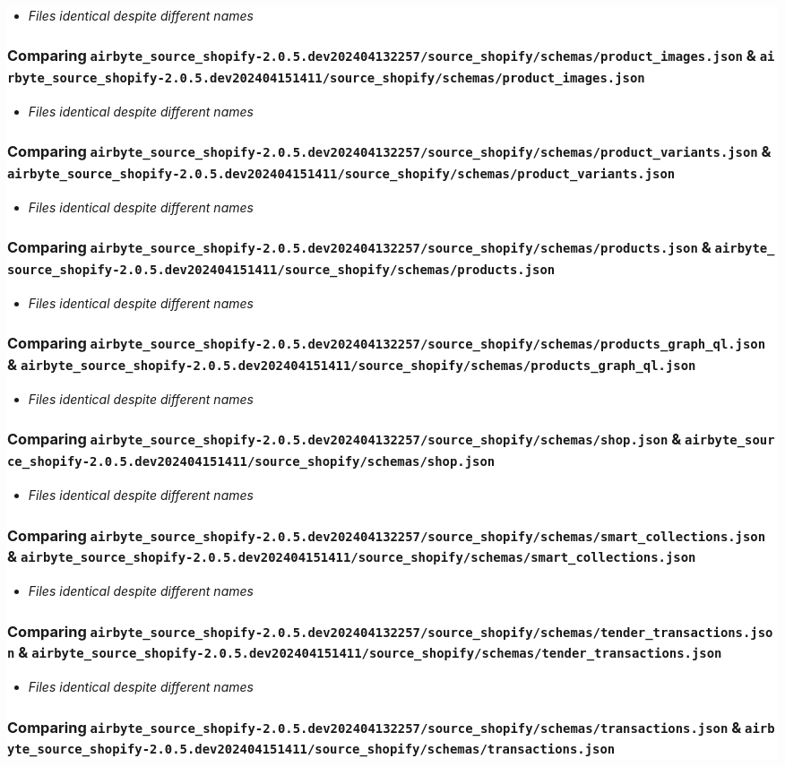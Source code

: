 * *Files identical despite different names*

### Comparing `airbyte_source_shopify-2.0.5.dev202404132257/source_shopify/schemas/product_images.json` & `airbyte_source_shopify-2.0.5.dev202404151411/source_shopify/schemas/product_images.json`

 * *Files identical despite different names*

### Comparing `airbyte_source_shopify-2.0.5.dev202404132257/source_shopify/schemas/product_variants.json` & `airbyte_source_shopify-2.0.5.dev202404151411/source_shopify/schemas/product_variants.json`

 * *Files identical despite different names*

### Comparing `airbyte_source_shopify-2.0.5.dev202404132257/source_shopify/schemas/products.json` & `airbyte_source_shopify-2.0.5.dev202404151411/source_shopify/schemas/products.json`

 * *Files identical despite different names*

### Comparing `airbyte_source_shopify-2.0.5.dev202404132257/source_shopify/schemas/products_graph_ql.json` & `airbyte_source_shopify-2.0.5.dev202404151411/source_shopify/schemas/products_graph_ql.json`

 * *Files identical despite different names*

### Comparing `airbyte_source_shopify-2.0.5.dev202404132257/source_shopify/schemas/shop.json` & `airbyte_source_shopify-2.0.5.dev202404151411/source_shopify/schemas/shop.json`

 * *Files identical despite different names*

### Comparing `airbyte_source_shopify-2.0.5.dev202404132257/source_shopify/schemas/smart_collections.json` & `airbyte_source_shopify-2.0.5.dev202404151411/source_shopify/schemas/smart_collections.json`

 * *Files identical despite different names*

### Comparing `airbyte_source_shopify-2.0.5.dev202404132257/source_shopify/schemas/tender_transactions.json` & `airbyte_source_shopify-2.0.5.dev202404151411/source_shopify/schemas/tender_transactions.json`

 * *Files identical despite different names*

### Comparing `airbyte_source_shopify-2.0.5.dev202404132257/source_shopify/schemas/transactions.json` & `airbyte_source_shopify-2.0.5.dev202404151411/source_shopify/schemas/transactions.json`

